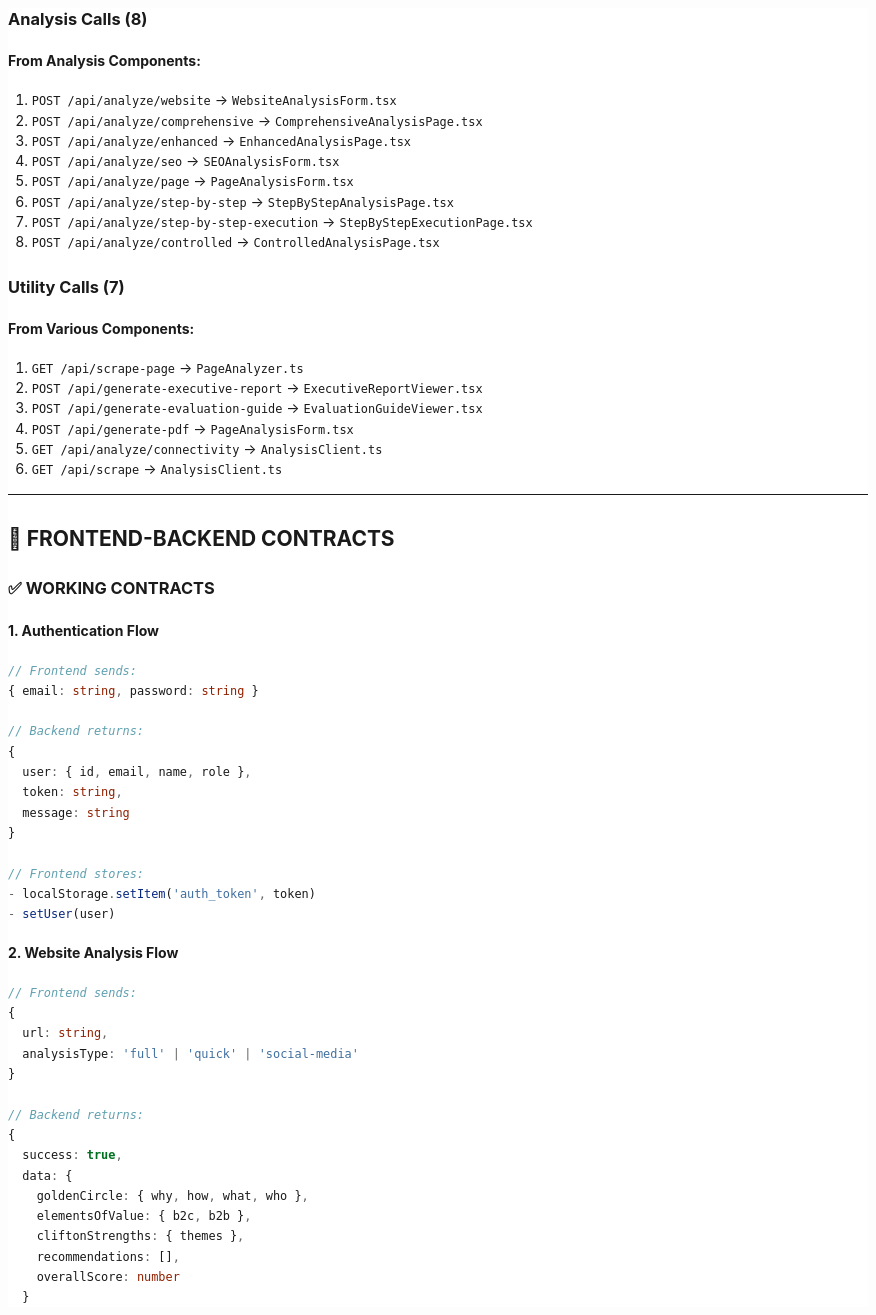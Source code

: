 ### **Analysis Calls** (8)

#### From Analysis Components:
1. `POST /api/analyze/website` → `WebsiteAnalysisForm.tsx`
2. `POST /api/analyze/comprehensive` → `ComprehensiveAnalysisPage.tsx`
3. `POST /api/analyze/enhanced` → `EnhancedAnalysisPage.tsx`
4. `POST /api/analyze/seo` → `SEOAnalysisForm.tsx`
5. `POST /api/analyze/page` → `PageAnalysisForm.tsx`
6. `POST /api/analyze/step-by-step` → `StepByStepAnalysisPage.tsx`
7. `POST /api/analyze/step-by-step-execution` → `StepByStepExecutionPage.tsx`
8. `POST /api/analyze/controlled` → `ControlledAnalysisPage.tsx`

### **Utility Calls** (7)

#### From Various Components:
1. `GET /api/scrape-page` → `PageAnalyzer.ts`
2. `POST /api/generate-executive-report` → `ExecutiveReportViewer.tsx`
3. `POST /api/generate-evaluation-guide` → `EvaluationGuideViewer.tsx`
4. `POST /api/generate-pdf` → `PageAnalysisForm.tsx`
5. `GET /api/analyze/connectivity` → `AnalysisClient.ts`
6. `GET /api/scrape` → `AnalysisClient.ts`

---

## 🔗 FRONTEND-BACKEND CONTRACTS

### ✅ **WORKING CONTRACTS**

#### 1. Authentication Flow
```typescript
// Frontend sends:
{ email: string, password: string }

// Backend returns:
{ 
  user: { id, email, name, role },
  token: string,
  message: string 
}

// Frontend stores:
- localStorage.setItem('auth_token', token)
- setUser(user)
```

#### 2. Website Analysis Flow
```typescript
// Frontend sends:
{ 
  url: string,
  analysisType: 'full' | 'quick' | 'social-media'
}

// Backend returns:
{
  success: true,
  data: {
    goldenCircle: { why, how, what, who },
    elementsOfValue: { b2c, b2b },
    cliftonStrengths: { themes },
    recommendations: [],
    overallScore: number
  }
```
